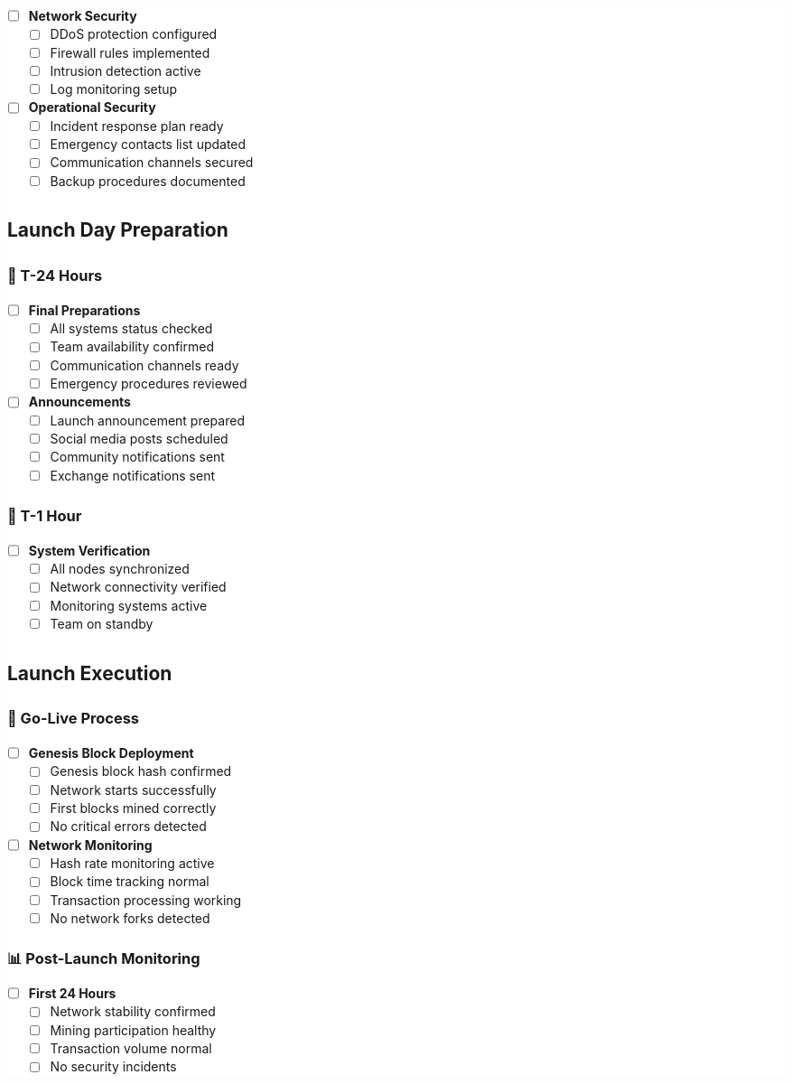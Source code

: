 - [ ] **Network Security**
  - [ ] DDoS protection configured
  - [ ] Firewall rules implemented
  - [ ] Intrusion detection active
  - [ ] Log monitoring setup

- [ ] **Operational Security**
  - [ ] Incident response plan ready
  - [ ] Emergency contacts list updated
  - [ ] Communication channels secured
  - [ ] Backup procedures documented

## Launch Day Preparation

### 📅 T-24 Hours
- [ ] **Final Preparations**
  - [ ] All systems status checked
  - [ ] Team availability confirmed
  - [ ] Communication channels ready
  - [ ] Emergency procedures reviewed

- [ ] **Announcements**
  - [ ] Launch announcement prepared
  - [ ] Social media posts scheduled
  - [ ] Community notifications sent
  - [ ] Exchange notifications sent

### 📅 T-1 Hour
- [ ] **System Verification**
  - [ ] All nodes synchronized
  - [ ] Network connectivity verified
  - [ ] Monitoring systems active
  - [ ] Team on standby

## Launch Execution

### 🚀 Go-Live Process
- [ ] **Genesis Block Deployment**
  - [ ] Genesis block hash confirmed
  - [ ] Network starts successfully
  - [ ] First blocks mined correctly
  - [ ] No critical errors detected

- [ ] **Network Monitoring**
  - [ ] Hash rate monitoring active
  - [ ] Block time tracking normal
  - [ ] Transaction processing working
  - [ ] No network forks detected

### 📊 Post-Launch Monitoring
- [ ] **First 24 Hours**
  - [ ] Network stability confirmed
  - [ ] Mining participation healthy
  - [ ] Transaction volume normal
  - [ ] No security incidents
